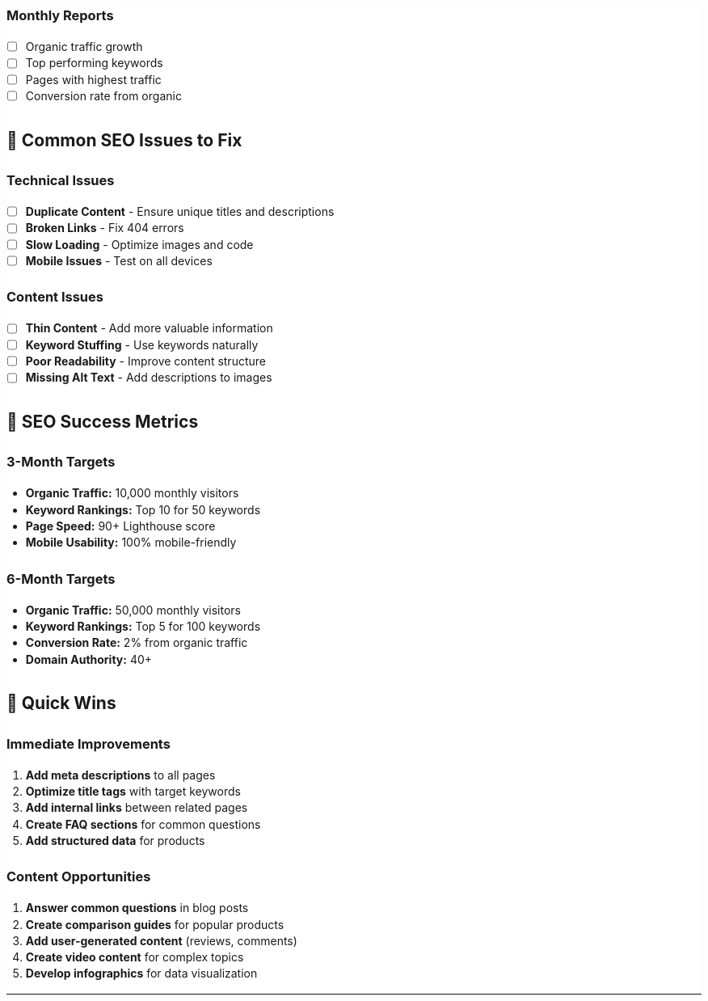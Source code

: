 ### **Monthly Reports**
- [ ] Organic traffic growth
- [ ] Top performing keywords
- [ ] Pages with highest traffic
- [ ] Conversion rate from organic

## 🚨 Common SEO Issues to Fix

### **Technical Issues**
- [ ] **Duplicate Content** - Ensure unique titles and descriptions
- [ ] **Broken Links** - Fix 404 errors
- [ ] **Slow Loading** - Optimize images and code
- [ ] **Mobile Issues** - Test on all devices

### **Content Issues**
- [ ] **Thin Content** - Add more valuable information
- [ ] **Keyword Stuffing** - Use keywords naturally
- [ ] **Poor Readability** - Improve content structure
- [ ] **Missing Alt Text** - Add descriptions to images

## 🎯 SEO Success Metrics

### **3-Month Targets**
- **Organic Traffic:** 10,000 monthly visitors
- **Keyword Rankings:** Top 10 for 50 keywords
- **Page Speed:** 90+ Lighthouse score
- **Mobile Usability:** 100% mobile-friendly

### **6-Month Targets**
- **Organic Traffic:** 50,000 monthly visitors
- **Keyword Rankings:** Top 5 for 100 keywords
- **Conversion Rate:** 2% from organic traffic
- **Domain Authority:** 40+

## 🚀 Quick Wins

### **Immediate Improvements**
1. **Add meta descriptions** to all pages
2. **Optimize title tags** with target keywords
3. **Add internal links** between related pages
4. **Create FAQ sections** for common questions
5. **Add structured data** for products

### **Content Opportunities**
1. **Answer common questions** in blog posts
2. **Create comparison guides** for popular products
3. **Add user-generated content** (reviews, comments)
4. **Create video content** for complex topics
5. **Develop infographics** for data visualization

---